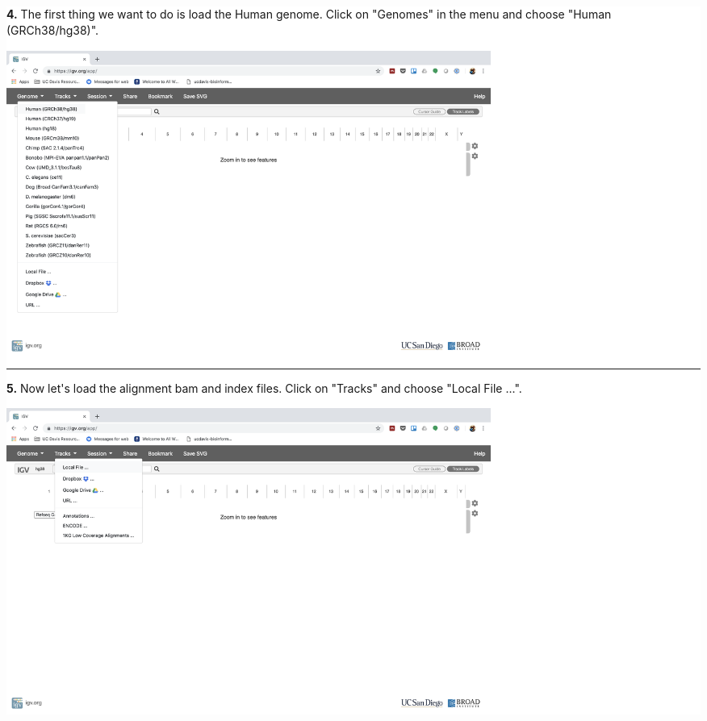 **4\.** The first thing we want to do is load the Human genome. Click on "Genomes" in the menu and choose "Human (GRCh38/hg38)".

<img src="alignment_figures/index_igv4.png" alt="index_igv4" width="600px"/>

---
**5\.** Now let's load the alignment bam and index files. Click on "Tracks" and choose "Local File ...".

<img src="alignment_figures/index_igv5.png" alt="index_igv5" width="600px"/>
